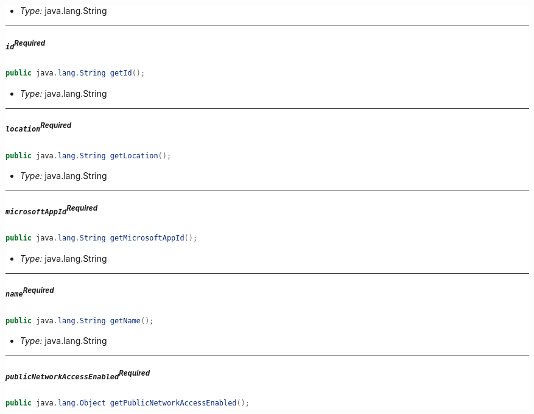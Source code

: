 - *Type:* java.lang.String

---

##### `id`<sup>Required</sup> <a name="id" id="@cdktf/provider-azurerm.botChannelsRegistration.BotChannelsRegistration.property.id"></a>

```java
public java.lang.String getId();
```

- *Type:* java.lang.String

---

##### `location`<sup>Required</sup> <a name="location" id="@cdktf/provider-azurerm.botChannelsRegistration.BotChannelsRegistration.property.location"></a>

```java
public java.lang.String getLocation();
```

- *Type:* java.lang.String

---

##### `microsoftAppId`<sup>Required</sup> <a name="microsoftAppId" id="@cdktf/provider-azurerm.botChannelsRegistration.BotChannelsRegistration.property.microsoftAppId"></a>

```java
public java.lang.String getMicrosoftAppId();
```

- *Type:* java.lang.String

---

##### `name`<sup>Required</sup> <a name="name" id="@cdktf/provider-azurerm.botChannelsRegistration.BotChannelsRegistration.property.name"></a>

```java
public java.lang.String getName();
```

- *Type:* java.lang.String

---

##### `publicNetworkAccessEnabled`<sup>Required</sup> <a name="publicNetworkAccessEnabled" id="@cdktf/provider-azurerm.botChannelsRegistration.BotChannelsRegistration.property.publicNetworkAccessEnabled"></a>

```java
public java.lang.Object getPublicNetworkAccessEnabled();
```

